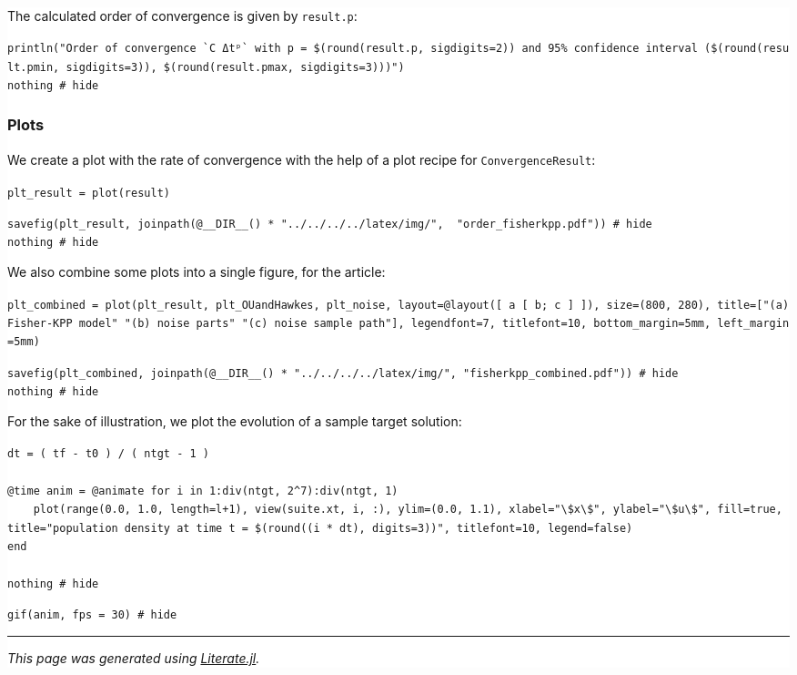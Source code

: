 The calculated order of convergence is given by `result.p`:

````@example 10-fisherkpp
println("Order of convergence `C Δtᵖ` with p = $(round(result.p, sigdigits=2)) and 95% confidence interval ($(round(result.pmin, sigdigits=3)), $(round(result.pmax, sigdigits=3)))")
nothing # hide
````

### Plots

We create a plot with the rate of convergence with the help of a plot recipe for `ConvergenceResult`:

````@example 10-fisherkpp
plt_result = plot(result)
````

````@example 10-fisherkpp
savefig(plt_result, joinpath(@__DIR__() * "../../../../latex/img/",  "order_fisherkpp.pdf")) # hide
nothing # hide
````

We also combine some plots into a single figure, for the article:

````@example 10-fisherkpp
plt_combined = plot(plt_result, plt_OUandHawkes, plt_noise, layout=@layout([ a [ b; c ] ]), size=(800, 280), title=["(a) Fisher-KPP model" "(b) noise parts" "(c) noise sample path"], legendfont=7, titlefont=10, bottom_margin=5mm, left_margin=5mm)
````

````@example 10-fisherkpp
savefig(plt_combined, joinpath(@__DIR__() * "../../../../latex/img/", "fisherkpp_combined.pdf")) # hide
nothing # hide
````

For the sake of illustration, we plot the evolution of a sample target solution:

````@example 10-fisherkpp
dt = ( tf - t0 ) / ( ntgt - 1 )

@time anim = @animate for i in 1:div(ntgt, 2^7):div(ntgt, 1)
    plot(range(0.0, 1.0, length=l+1), view(suite.xt, i, :), ylim=(0.0, 1.1), xlabel="\$x\$", ylabel="\$u\$", fill=true, title="population density at time t = $(round((i * dt), digits=3))", titlefont=10, legend=false)
end

nothing # hide
````

````@example 10-fisherkpp
gif(anim, fps = 30) # hide
````

---

*This page was generated using [Literate.jl](https://github.com/fredrikekre/Literate.jl).*

